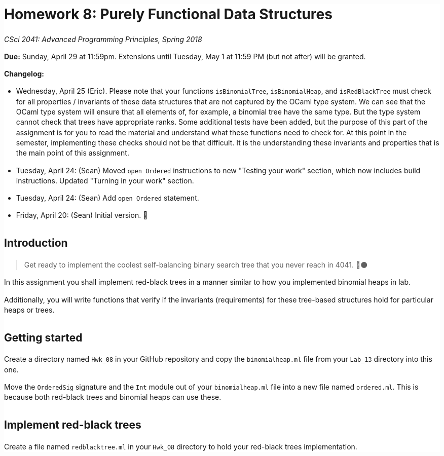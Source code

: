 # Homework 8: Purely Functional Data Structures

*CSci 2041: Advanced Programming Principles, Spring 2018*

**Due:** Sunday, April 29 at 11:59pm. Extensions until Tuesday, May 1 at 11:59
PM (but not after) will be granted.

**Changelog:**
+ Wednesday, April 25 (Eric).  Please note that your functions
  ``isBinomialTree``, ``isBinomialHeap``, and ``isRedBlackTree`` must
  check for all properties / invariants of these data structures that
  are not captured by the OCaml type system.  We can see that the
  OCaml type system will ensure that all elements of, for example, a
  binomial tree have the same type.  But the type system cannot check
  that trees have appropriate ranks.  Some additional tests have been
  added, but the purpose of this part of the assignment is for you to
  read the material and understand what these functions need to check
  for.  At this point in the semester, implementing these checks
  should not be that difficult.  It is the understanding these invariants and
  properties that is the main point of this assignment.  

+ Tuesday, April 24: (Sean) Moved ``open Ordered`` instructions to new "Testing
  your work" section, which now includes build instructions. Updated "Turning
  in your work" section.
+ Tuesday, April 24: (Sean) Add ``open Ordered`` statement.
+ Friday, April 20: (Sean) Initial version. 🌴

## Introduction
> Get ready to implement the coolest self-balancing binary search tree that you
> never reach in 4041. 🔴⚫

In this assignment you shall implement red-black trees in a manner similar to
how you implemented binomial heaps in lab.

Additionally, you will write functions that verify if the invariants
(requirements) for these tree-based structures hold for particular heaps or
trees.


## Getting started

Create a directory named ``Hwk_08`` in your GitHub repository and copy the
``binomialheap.ml`` file from your ``Lab_13`` directory into this one.

Move the ``OrderedSig`` signature and the ``Int`` module out of your
``binomialheap.ml`` file into a new file named ``ordered.ml``. This is because
both red-black trees and binomial heaps can use these.


## Implement red-black trees

Create a file named ``redblacktree.ml`` in your ``Hwk_08`` directory to hold
your red-black trees implementation.
